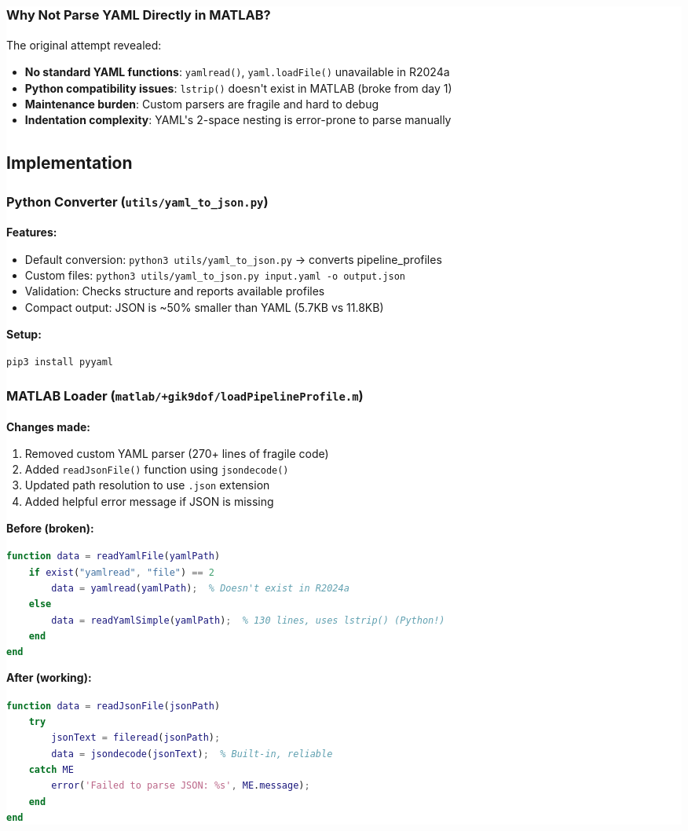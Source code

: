 ### Why Not Parse YAML Directly in MATLAB?

The original attempt revealed:
- **No standard YAML functions**: `yamlread()`, `yaml.loadFile()` unavailable in R2024a
- **Python compatibility issues**: `lstrip()` doesn't exist in MATLAB (broke from day 1)
- **Maintenance burden**: Custom parsers are fragile and hard to debug
- **Indentation complexity**: YAML's 2-space nesting is error-prone to parse manually

## Implementation

### Python Converter (`utils/yaml_to_json.py`)

**Features:**
- Default conversion: `python3 utils/yaml_to_json.py` → converts pipeline_profiles
- Custom files: `python3 utils/yaml_to_json.py input.yaml -o output.json`
- Validation: Checks structure and reports available profiles
- Compact output: JSON is ~50% smaller than YAML (5.7KB vs 11.8KB)

**Setup:**
```bash
pip3 install pyyaml
```

### MATLAB Loader (`matlab/+gik9dof/loadPipelineProfile.m`)

**Changes made:**
1. Removed custom YAML parser (270+ lines of fragile code)
2. Added `readJsonFile()` function using `jsondecode()`
3. Updated path resolution to use `.json` extension
4. Added helpful error message if JSON is missing

**Before (broken):**
```matlab
function data = readYamlFile(yamlPath)
    if exist("yamlread", "file") == 2
        data = yamlread(yamlPath);  % Doesn't exist in R2024a
    else
        data = readYamlSimple(yamlPath);  % 130 lines, uses lstrip() (Python!)
    end
end
```

**After (working):**
```matlab
function data = readJsonFile(jsonPath)
    try
        jsonText = fileread(jsonPath);
        data = jsondecode(jsonText);  % Built-in, reliable
    catch ME
        error('Failed to parse JSON: %s', ME.message);
    end
end
```
